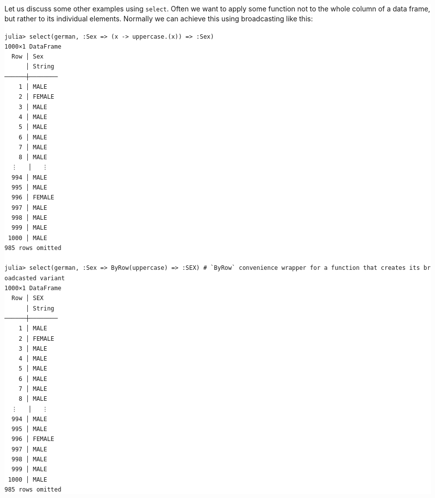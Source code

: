 Let us discuss some other examples using `select`. Often we want to apply some function not to the whole
column of a data frame, but rather to its individual elements. Normally we can achieve this using broadcasting
like this:

```jldoctest dataframe
julia> select(german, :Sex => (x -> uppercase.(x)) => :Sex)
1000×1 DataFrame
  Row │ Sex
      │ String
──────┼────────
    1 │ MALE
    2 │ FEMALE
    3 │ MALE
    4 │ MALE
    5 │ MALE
    6 │ MALE
    7 │ MALE
    8 │ MALE
  ⋮   │   ⋮
  994 │ MALE
  995 │ MALE
  996 │ FEMALE
  997 │ MALE
  998 │ MALE
  999 │ MALE
 1000 │ MALE
985 rows omitted

julia> select(german, :Sex => ByRow(uppercase) => :SEX) # `ByRow` convenience wrapper for a function that creates its broadcasted variant
1000×1 DataFrame
  Row │ SEX
      │ String
──────┼────────
    1 │ MALE
    2 │ FEMALE
    3 │ MALE
    4 │ MALE
    5 │ MALE
    6 │ MALE
    7 │ MALE
    8 │ MALE
  ⋮   │   ⋮
  994 │ MALE
  995 │ MALE
  996 │ FEMALE
  997 │ MALE
  998 │ MALE
  999 │ MALE
 1000 │ MALE
985 rows omitted
```
